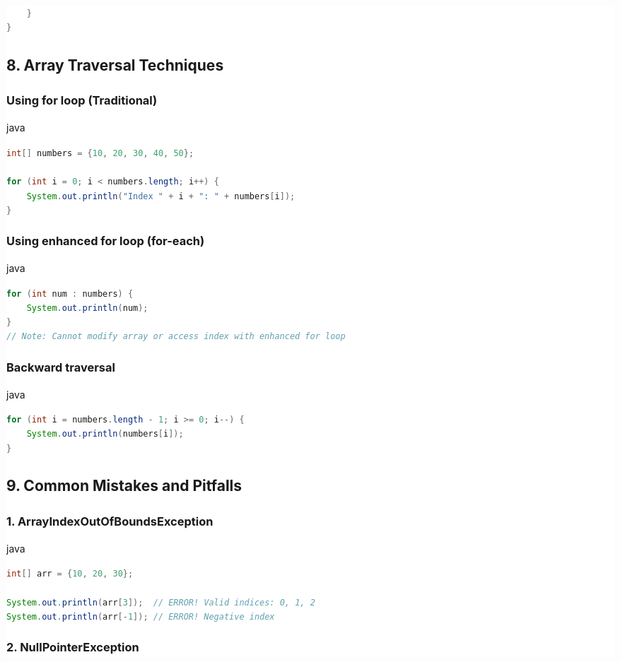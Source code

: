 ```java
    }
}
```

## 8. Array Traversal Techniques

### Using for loop (Traditional)

java

```java
int[] numbers = {10, 20, 30, 40, 50};

for (int i = 0; i < numbers.length; i++) {
    System.out.println("Index " + i + ": " + numbers[i]);
}
```

### Using enhanced for loop (for-each)

java

```java
for (int num : numbers) {
    System.out.println(num);
}
// Note: Cannot modify array or access index with enhanced for loop
```

### Backward traversal

java

```java
for (int i = numbers.length - 1; i >= 0; i--) {
    System.out.println(numbers[i]);
}
```

## 9. Common Mistakes and Pitfalls

### 1. ArrayIndexOutOfBoundsException

java

```java
int[] arr = {10, 20, 30};

System.out.println(arr[3]);  // ERROR! Valid indices: 0, 1, 2
System.out.println(arr[-1]); // ERROR! Negative index
```

### 2. NullPointerException
